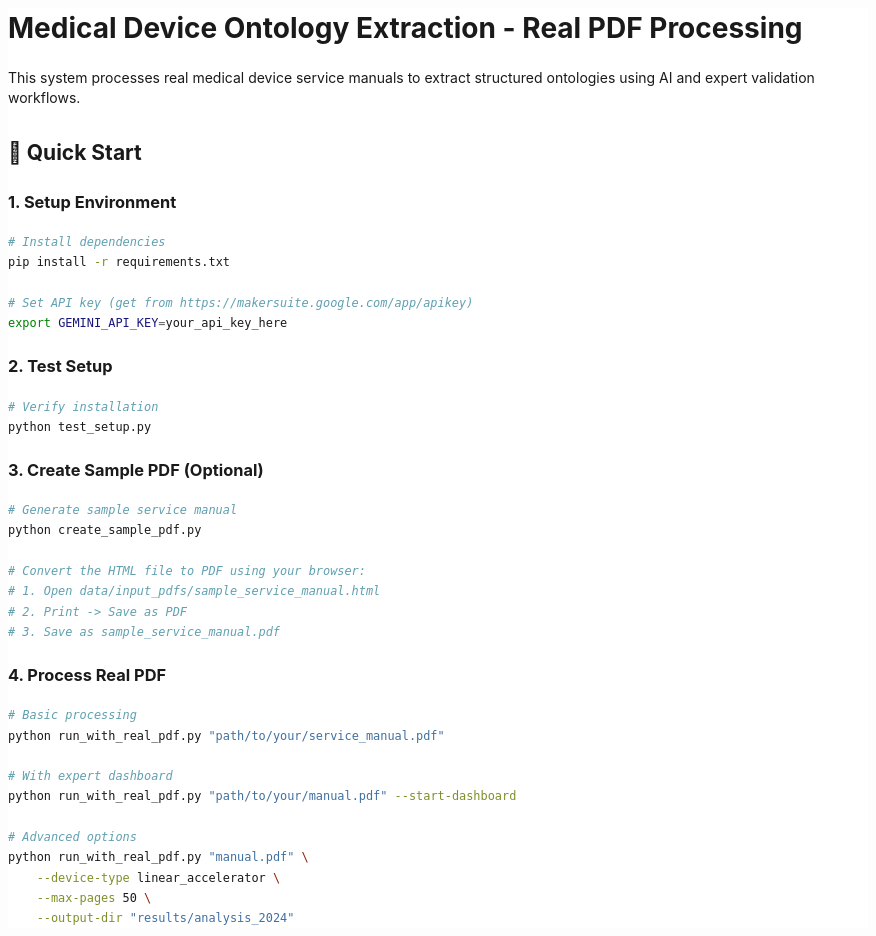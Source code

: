 # Medical Device Ontology Extraction - Real PDF Processing

This system processes real medical device service manuals to extract structured ontologies using AI and expert validation workflows.

## 🚀 Quick Start

### 1. Setup Environment

```bash
# Install dependencies
pip install -r requirements.txt

# Set API key (get from https://makersuite.google.com/app/apikey)
export GEMINI_API_KEY=your_api_key_here
```

### 2. Test Setup

```bash
# Verify installation
python test_setup.py
```

### 3. Create Sample PDF (Optional)

```bash
# Generate sample service manual
python create_sample_pdf.py

# Convert the HTML file to PDF using your browser:
# 1. Open data/input_pdfs/sample_service_manual.html
# 2. Print -> Save as PDF
# 3. Save as sample_service_manual.pdf
```

### 4. Process Real PDF

```bash
# Basic processing
python run_with_real_pdf.py "path/to/your/service_manual.pdf"

# With expert dashboard
python run_with_real_pdf.py "path/to/your/manual.pdf" --start-dashboard

# Advanced options
python run_with_real_pdf.py "manual.pdf" \
    --device-type linear_accelerator \
    --max-pages 50 \
    --output-dir "results/analysis_2024"
```
